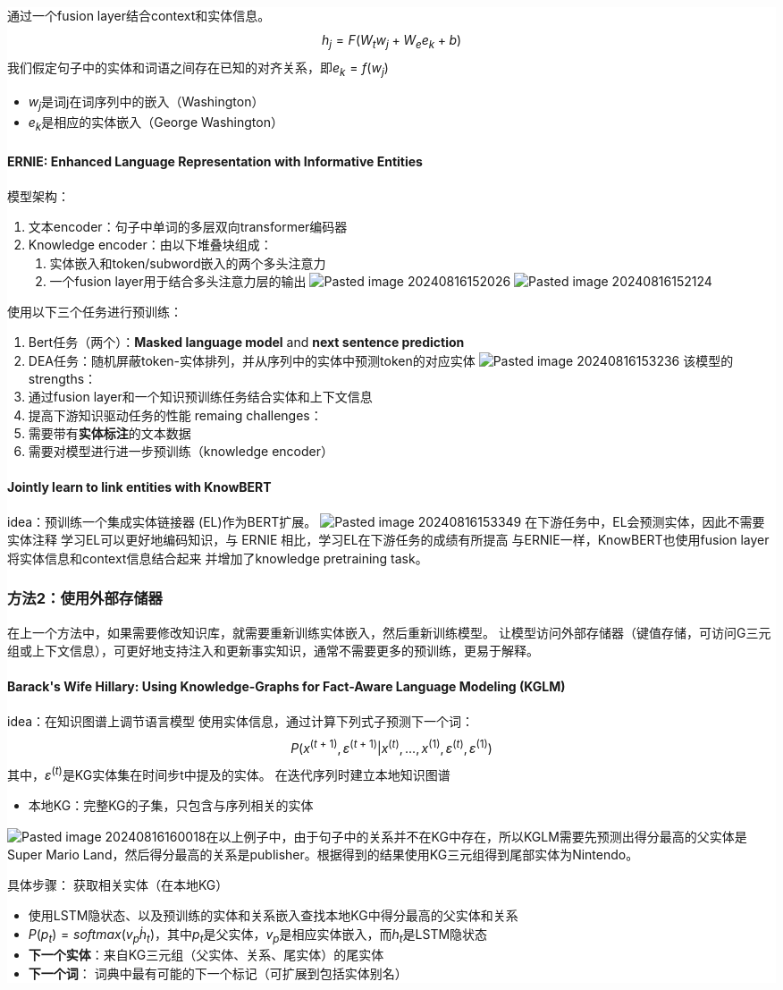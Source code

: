通过一个fusion layer结合context和实体信息。$$h_j=F(W_t w_j+W_e e_k+b)$$
我们假定句子中的实体和词语之间存在已知的对齐关系，即$e_k=f(w_j)$
- $w_j$是词j在词序列中的嵌入（Washington）
- $e_k$是相应的实体嵌入（George Washington）

#### ERNIE: Enhanced Language Representation with Informative Entities
模型架构：
1. 文本encoder：句子中单词的多层双向transformer编码器
2. Knowledge encoder：由以下堆叠块组成：
	1. 实体嵌入和token/subword嵌入的两个多头注意力
	2. 一个fusion layer用于结合多头注意力层的输出
![Pasted image 20240816152026](https://cyan-1305222096.cos.ap-nanjing.myqcloud.com/Pasted%20image%2020240816152026.png)
![Pasted image 20240816152124](https://cyan-1305222096.cos.ap-nanjing.myqcloud.com/Pasted%20image%2020240816152124.png)

使用以下三个任务进行预训练：
1. Bert任务（两个）：**Masked language model** and **next sentence prediction**
2. DEA任务：随机屏蔽token-实体排列，并从序列中的实体中预测token的对应实体
![Pasted image 20240816153236](https://cyan-1305222096.cos.ap-nanjing.myqcloud.com/Pasted%20image%2020240816153236.png)
该模型的strengths：
1. 通过fusion layer和一个知识预训练任务结合实体和上下文信息
2. 提高下游知识驱动任务的性能
remaing challenges：
1. 需要带有**实体标注**的文本数据
2. 需要对模型进行进一步预训练（knowledge encoder）
#### Jointly learn to link entities with KnowBERT
idea：预训练一个集成实体链接器 (EL)作为BERT扩展。
![Pasted image 20240816153349](https://cyan-1305222096.cos.ap-nanjing.myqcloud.com/Pasted%20image%2020240816153349.png)
在下游任务中，EL会预测实体，因此不需要实体注释
学习EL可以更好地编码知识，与 ERNIE 相比，学习EL在下游任务的成绩有所提高
与ERNIE一样，KnowBERT也使用fusion layer将实体信息和context信息结合起来
并增加了knowledge pretraining task。
### 方法2：使用外部存储器
在上一个方法中，如果需要修改知识库，就需要重新训练实体嵌入，然后重新训练模型。
让模型访问外部存储器（键值存储，可访问G三元组或上下文信息），可更好地支持注入和更新事实知识，通常不需要更多的预训练，更易于解释。
#### Barack's Wife Hillary: Using Knowledge-Graphs for Fact-Aware Language Modeling (KGLM)
idea：在知识图谱上调节语言模型
使用实体信息，通过计算下列式子预测下一个词：$$P(x^{(t+1)},\varepsilon^{(t+1)}|x^{(t)},...,x^{(1)},\varepsilon^{(t)},\varepsilon^{(1)})$$
其中，$\varepsilon^{(t)}$是KG实体集在时间步t中提及的实体。
在迭代序列时建立本地知识图谱
- 本地KG：完整KG的子集，只包含与序列相关的实体

![Pasted image 20240816160018](https://cyan-1305222096.cos.ap-nanjing.myqcloud.com/Pasted%20image%2020240816160018.png)在以上例子中，由于句子中的关系并不在KG中存在，所以KGLM需要先预测出得分最高的父实体是Super Mario Land，然后得分最高的关系是publisher。根据得到的结果使用KG三元组得到尾部实体为Nintendo。

具体步骤：
获取相关实体（在本地KG）
- 使用LSTM隐状态、以及预训练的实体和关系嵌入查找本地KG中得分最高的父实体和关系
- $P(p_t)=softmax(v_p\dot h_t)$，其中$p_t$是父实体，$v_p$是相应实体嵌入，而$h_t$是LSTM隐状态
- **下一个实体**：来自KG三元组（父实体、关系、尾实体）的尾实体
- **下一个词**： 词典中最有可能的下一个标记（可扩展到包括实体别名）
